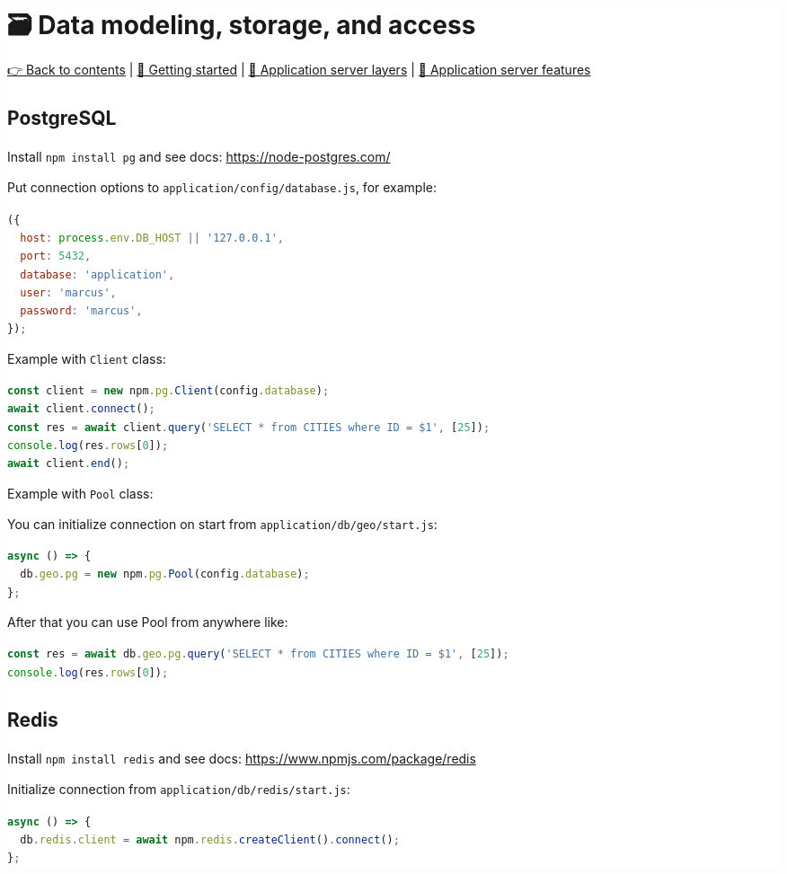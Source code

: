 # 🗃️ Data modeling, storage, and access

[👉 Back to contents](/) | [🚀 Getting started](/content/en/START.md) | [🥞 Application server layers](/content/en/LAYERS.md) | [🧩 Application server features](/content/en/SERVER.md)

## PostgreSQL

Install `npm install pg` and see docs: https://node-postgres.com/

Put connection options to `application/config/database.js`, for example:

```js
({
  host: process.env.DB_HOST || '127.0.0.1',
  port: 5432,
  database: 'application',
  user: 'marcus',
  password: 'marcus',
});
```

Example with `Client` class:

```js
const client = new npm.pg.Client(config.database);
await client.connect();
const res = await client.query('SELECT * from CITIES where ID = $1', [25]);
console.log(res.rows[0]);
await client.end();
```

Example with `Pool` class:

You can initialize connection on start from `application/db/geo/start.js`:

```js
async () => {
  db.geo.pg = new npm.pg.Pool(config.database);
};
```

After that you can use Pool from anywhere like:

```js
const res = await db.geo.pg.query('SELECT * from CITIES where ID = $1', [25]);
console.log(res.rows[0]);
```

## Redis

Install `npm install redis` and see docs: https://www.npmjs.com/package/redis

Initialize connection from `application/db/redis/start.js`:

```js
async () => {
  db.redis.client = await npm.redis.createClient().connect();
};
```
